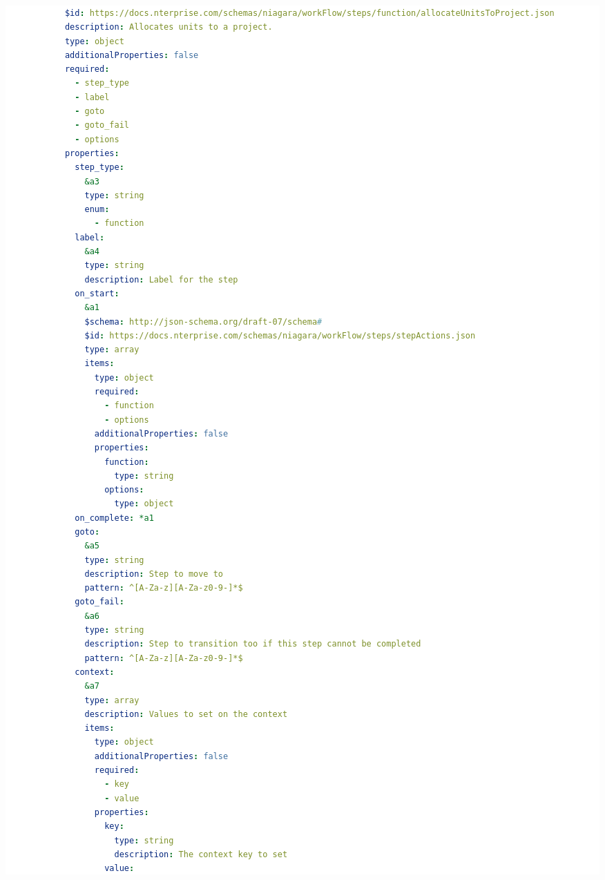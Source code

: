 ```yaml
            $id: https://docs.nterprise.com/schemas/niagara/workFlow/steps/function/allocateUnitsToProject.json
            description: Allocates units to a project.
            type: object
            additionalProperties: false
            required:
              - step_type
              - label
              - goto
              - goto_fail
              - options
            properties:
              step_type:
                &a3
                type: string
                enum:
                  - function
              label:
                &a4
                type: string
                description: Label for the step
              on_start:
                &a1
                $schema: http://json-schema.org/draft-07/schema#
                $id: https://docs.nterprise.com/schemas/niagara/workFlow/steps/stepActions.json
                type: array
                items:
                  type: object
                  required:
                    - function
                    - options
                  additionalProperties: false
                  properties:
                    function:
                      type: string
                    options:
                      type: object
              on_complete: *a1
              goto:
                &a5
                type: string
                description: Step to move to
                pattern: ^[A-Za-z][A-Za-z0-9-]*$
              goto_fail:
                &a6
                type: string
                description: Step to transition too if this step cannot be completed
                pattern: ^[A-Za-z][A-Za-z0-9-]*$
              context:
                &a7
                type: array
                description: Values to set on the context
                items:
                  type: object
                  additionalProperties: false
                  required:
                    - key
                    - value
                  properties:
                    key:
                      type: string
                      description: The context key to set
                    value:
```